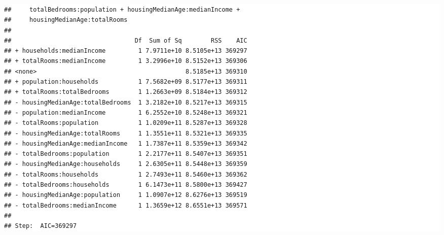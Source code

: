     ##     totalBedrooms:population + housingMedianAge:medianIncome + 
    ##     housingMedianAge:totalRooms
    ## 
    ##                                  Df  Sum of Sq        RSS    AIC
    ## + households:medianIncome         1 7.9711e+10 8.5105e+13 369297
    ## + totalRooms:medianIncome         1 3.2996e+10 8.5152e+13 369306
    ## <none>                                         8.5185e+13 369310
    ## + population:households           1 7.5682e+09 8.5177e+13 369311
    ## + totalRooms:totalBedrooms        1 1.2663e+09 8.5184e+13 369312
    ## - housingMedianAge:totalBedrooms  1 3.2182e+10 8.5217e+13 369315
    ## - population:medianIncome         1 6.2552e+10 8.5248e+13 369321
    ## - totalRooms:population           1 1.0209e+11 8.5287e+13 369328
    ## - housingMedianAge:totalRooms     1 1.3551e+11 8.5321e+13 369335
    ## - housingMedianAge:medianIncome   1 1.7387e+11 8.5359e+13 369342
    ## - totalBedrooms:population        1 2.2177e+11 8.5407e+13 369351
    ## - housingMedianAge:households     1 2.6305e+11 8.5448e+13 369359
    ## - totalRooms:households           1 2.7493e+11 8.5460e+13 369362
    ## - totalBedrooms:households        1 6.1473e+11 8.5800e+13 369427
    ## - housingMedianAge:population     1 1.0907e+12 8.6276e+13 369519
    ## - totalBedrooms:medianIncome      1 1.3659e+12 8.6551e+13 369571
    ## 
    ## Step:  AIC=369297